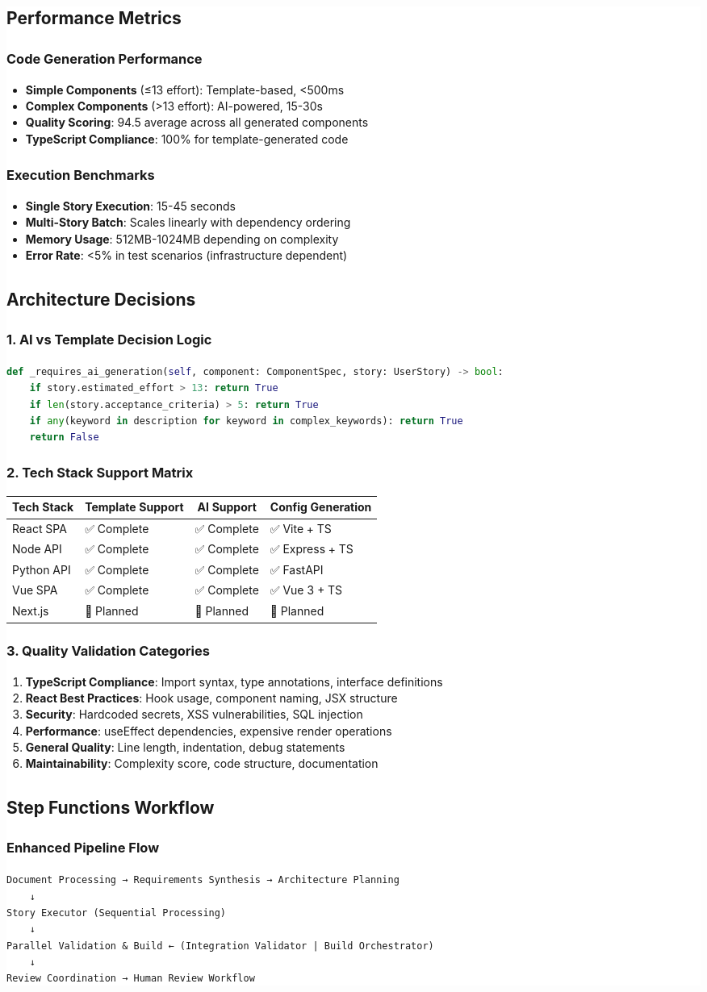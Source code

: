 ## Performance Metrics

### Code Generation Performance
- **Simple Components** (≤13 effort): Template-based, <500ms
- **Complex Components** (>13 effort): AI-powered, 15-30s
- **Quality Scoring**: 94.5 average across all generated components
- **TypeScript Compliance**: 100% for template-generated code

### Execution Benchmarks
- **Single Story Execution**: 15-45 seconds
- **Multi-Story Batch**: Scales linearly with dependency ordering
- **Memory Usage**: 512MB-1024MB depending on complexity
- **Error Rate**: <5% in test scenarios (infrastructure dependent)

## Architecture Decisions

### 1. AI vs Template Decision Logic
```python
def _requires_ai_generation(self, component: ComponentSpec, story: UserStory) -> bool:
    if story.estimated_effort > 13: return True
    if len(story.acceptance_criteria) > 5: return True
    if any(keyword in description for keyword in complex_keywords): return True
    return False
```

### 2. Tech Stack Support Matrix
| Tech Stack | Template Support | AI Support | Config Generation |
|------------|------------------|------------|-------------------|
| React SPA  | ✅ Complete      | ✅ Complete | ✅ Vite + TS     |
| Node API   | ✅ Complete      | ✅ Complete | ✅ Express + TS  |
| Python API | ✅ Complete      | ✅ Complete | ✅ FastAPI       |
| Vue SPA    | ✅ Complete      | ✅ Complete | ✅ Vue 3 + TS    |
| Next.js    | 🔄 Planned      | 🔄 Planned | 🔄 Planned       |

### 3. Quality Validation Categories
1. **TypeScript Compliance**: Import syntax, type annotations, interface definitions
2. **React Best Practices**: Hook usage, component naming, JSX structure
3. **Security**: Hardcoded secrets, XSS vulnerabilities, SQL injection
4. **Performance**: useEffect dependencies, expensive render operations
5. **General Quality**: Line length, indentation, debug statements
6. **Maintainability**: Complexity score, code structure, documentation

## Step Functions Workflow

### Enhanced Pipeline Flow
```
Document Processing → Requirements Synthesis → Architecture Planning 
    ↓
Story Executor (Sequential Processing)
    ↓
Parallel Validation & Build ← (Integration Validator | Build Orchestrator)
    ↓
Review Coordination → Human Review Workflow
```
